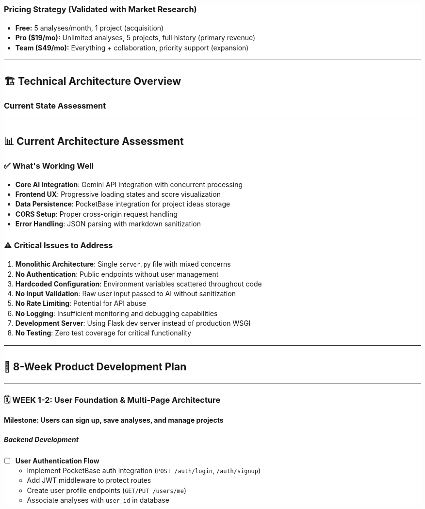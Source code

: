 ### Pricing Strategy (Validated with Market Research)
- **Free:** 5 analyses/month, 1 project (acquisition)
- **Pro ($19/mo):** Unlimited analyses, 5 projects, full history (primary revenue)
- **Team ($49/mo):** Everything + collaboration, priority support (expansion)

---

## 🏗️ Technical Architecture Overview

### Current State Assessment

---

## 📊 Current Architecture Assessment

### ✅ What's Working Well
- **Core AI Integration**: Gemini API integration with concurrent processing
- **Frontend UX**: Progressive loading states and score visualization
- **Data Persistence**: PocketBase integration for project ideas storage
- **CORS Setup**: Proper cross-origin request handling
- **Error Handling**: JSON parsing with markdown sanitization

### ⚠️ Critical Issues to Address
1. **Monolithic Architecture**: Single `server.py` file with mixed concerns
2. **No Authentication**: Public endpoints without user management
3. **Hardcoded Configuration**: Environment variables scattered throughout code
4. **No Input Validation**: Raw user input passed to AI without sanitization
5. **No Rate Limiting**: Potential for API abuse
6. **No Logging**: Insufficient monitoring and debugging capabilities
7. **Development Server**: Using Flask dev server instead of production WSGI
8. **No Testing**: Zero test coverage for critical functionality

---

## 🎯 8-Week Product Development Plan

---

### 🗓️ WEEK 1-2: User Foundation & Multi-Page Architecture

#### **Milestone:** Users can sign up, save analyses, and manage projects

##### Backend Development
- [ ] **User Authentication Flow**
  - Implement PocketBase auth integration (`POST /auth/login`, `/auth/signup`)
  - Add JWT middleware to protect routes
  - Create user profile endpoints (`GET/PUT /users/me`)
  - Associate analyses with `user_id` in database
